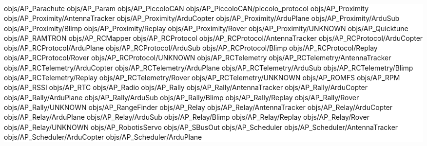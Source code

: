 objs/AP_Parachute 
objs/AP_Param 
objs/AP_PiccoloCAN 
objs/AP_PiccoloCAN/piccolo_protocol 
objs/AP_Proximity 
objs/AP_Proximity/AntennaTracker 
objs/AP_Proximity/ArduCopter 
objs/AP_Proximity/ArduPlane 
objs/AP_Proximity/ArduSub 
objs/AP_Proximity/Blimp 
objs/AP_Proximity/Replay 
objs/AP_Proximity/Rover 
objs/AP_Proximity/UNKNOWN 
objs/AP_Quicktune 
objs/AP_RAMTRON 
objs/AP_RCMapper 
objs/AP_RCProtocol 
objs/AP_RCProtocol/AntennaTracker 
objs/AP_RCProtocol/ArduCopter 
objs/AP_RCProtocol/ArduPlane 
objs/AP_RCProtocol/ArduSub 
objs/AP_RCProtocol/Blimp 
objs/AP_RCProtocol/Replay 
objs/AP_RCProtocol/Rover 
objs/AP_RCProtocol/UNKNOWN 
objs/AP_RCTelemetry 
objs/AP_RCTelemetry/AntennaTracker 
objs/AP_RCTelemetry/ArduCopter 
objs/AP_RCTelemetry/ArduPlane 
objs/AP_RCTelemetry/ArduSub 
objs/AP_RCTelemetry/Blimp 
objs/AP_RCTelemetry/Replay 
objs/AP_RCTelemetry/Rover 
objs/AP_RCTelemetry/UNKNOWN 
objs/AP_ROMFS 
objs/AP_RPM 
objs/AP_RSSI 
objs/AP_RTC 
objs/AP_Radio 
objs/AP_Rally 
objs/AP_Rally/AntennaTracker 
objs/AP_Rally/ArduCopter 
objs/AP_Rally/ArduPlane 
objs/AP_Rally/ArduSub 
objs/AP_Rally/Blimp 
objs/AP_Rally/Replay 
objs/AP_Rally/Rover 
objs/AP_Rally/UNKNOWN 
objs/AP_RangeFinder 
objs/AP_Relay 
objs/AP_Relay/AntennaTracker 
objs/AP_Relay/ArduCopter 
objs/AP_Relay/ArduPlane 
objs/AP_Relay/ArduSub 
objs/AP_Relay/Blimp 
objs/AP_Relay/Replay 
objs/AP_Relay/Rover 
objs/AP_Relay/UNKNOWN 
objs/AP_RobotisServo 
objs/AP_SBusOut 
objs/AP_Scheduler 
objs/AP_Scheduler/AntennaTracker 
objs/AP_Scheduler/ArduCopter 
objs/AP_Scheduler/ArduPlane 